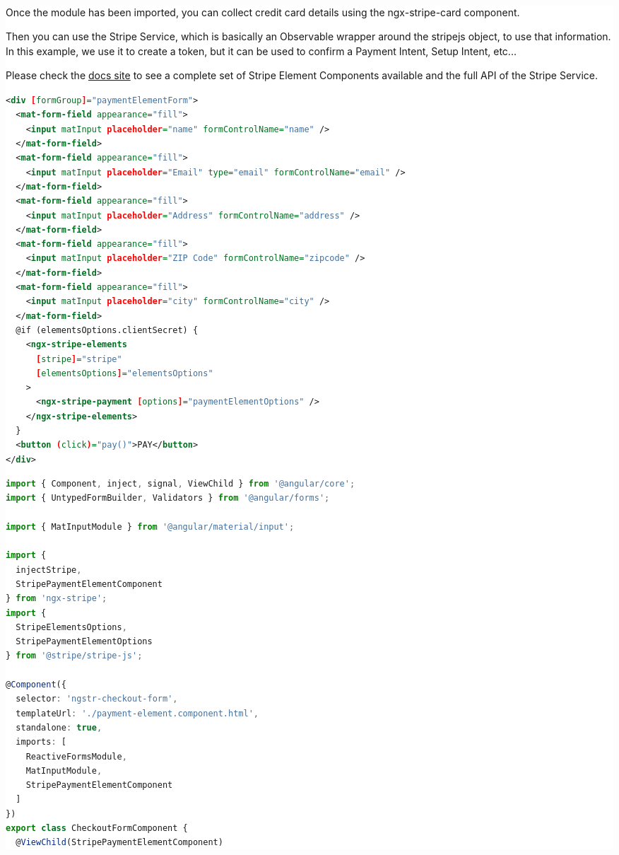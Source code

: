 Once the module has been imported, you can collect credit card details using the ngx-stripe-card component.

Then you can use the Stripe Service, which is basically an Observable wrapper around the stripejs object, to use that information. In this example, we use it to create a token, but it can be used to confirm a Payment Intent, Setup Intent, etc...

Please check the [docs site](https://ngx-stripe.dev/docs) to see a complete set of Stripe Element Components available and the full API of the Stripe Service.

```xml
<div [formGroup]="paymentElementForm">
  <mat-form-field appearance="fill">
    <input matInput placeholder="name" formControlName="name" />
  </mat-form-field>
  <mat-form-field appearance="fill">
    <input matInput placeholder="Email" type="email" formControlName="email" />
  </mat-form-field>
  <mat-form-field appearance="fill">
    <input matInput placeholder="Address" formControlName="address" />
  </mat-form-field>
  <mat-form-field appearance="fill">
    <input matInput placeholder="ZIP Code" formControlName="zipcode" />
  </mat-form-field>
  <mat-form-field appearance="fill">
    <input matInput placeholder="city" formControlName="city" />
  </mat-form-field>
  @if (elementsOptions.clientSecret) {
    <ngx-stripe-elements
      [stripe]="stripe"
      [elementsOptions]="elementsOptions"
    >
      <ngx-stripe-payment [options]="paymentElementOptions" />
    </ngx-stripe-elements>
  }
  <button (click)="pay()">PAY</button>
</div>
```

```typescript
import { Component, inject, signal, ViewChild } from '@angular/core';
import { UntypedFormBuilder, Validators } from '@angular/forms';

import { MatInputModule } from '@angular/material/input';

import {
  injectStripe,
  StripePaymentElementComponent
} from 'ngx-stripe';
import {
  StripeElementsOptions, 
  StripePaymentElementOptions
} from '@stripe/stripe-js';

@Component({
  selector: 'ngstr-checkout-form',
  templateUrl: './payment-element.component.html',
  standalone: true,
  imports: [
    ReactiveFormsModule,
    MatInputModule,
    StripePaymentElementComponent
  ]
})
export class CheckoutFormComponent {
  @ViewChild(StripePaymentElementComponent)
```